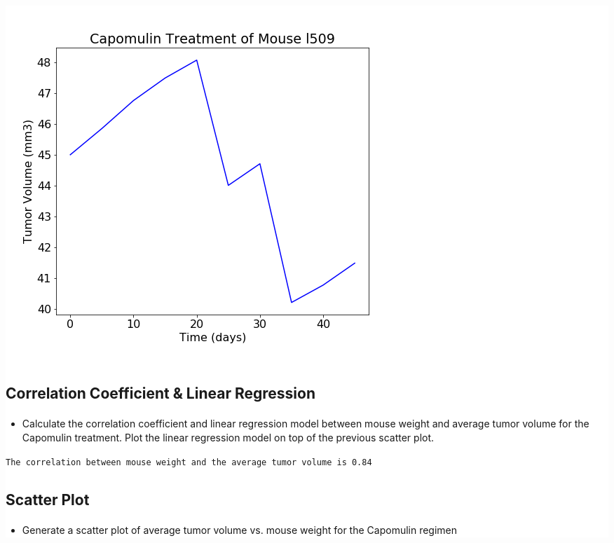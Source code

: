 ![](Images/lineplot.png)


## Correlation Coefficient & Linear Regression

- Calculate the correlation coefficient and linear regression model between mouse weight and average tumor volume for the Capomulin treatment. Plot the linear regression model on top of the previous scatter plot.

```
The correlation between mouse weight and the average tumor volume is 0.84
```
## Scatter Plot

- Generate a scatter plot of average tumor volume vs. mouse weight for the Capomulin regimen
